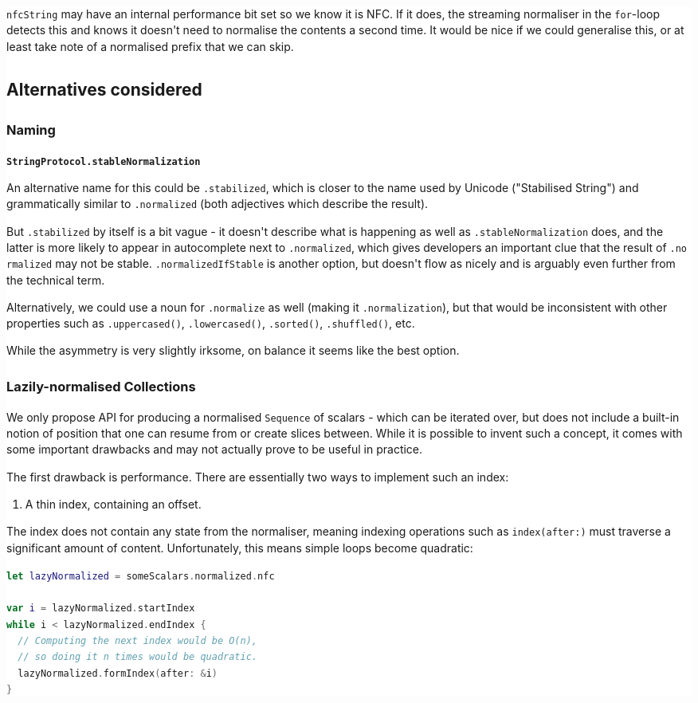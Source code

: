 `nfcString` may have an internal performance bit set so we know it is NFC. If it does, the streaming normaliser in the `for`-loop detects this and knows it doesn't need to normalise the contents a second time. It would be nice if we could generalise this, or at least take note of a normalised prefix that we can skip.


## Alternatives considered


### Naming


**`StringProtocol.stableNormalization`**

An alternative name for this could be `.stabilized`, which is closer to the name used by Unicode ("Stabilised String") and grammatically similar to `.normalized` (both adjectives which describe the result).

But `.stabilized` by itself is a bit vague - it doesn't describe what is happening as well as `.stableNormalization` does, and the latter is more likely to appear in autocomplete next to `.normalized`, which gives developers an important clue that the result of `.normalized` may not be stable. `.normalizedIfStable` is another option, but doesn't flow as nicely and is arguably even further from the technical term.

Alternatively, we could use a noun for `.normalize` as well (making it `.normalization`), but that would be inconsistent with other properties such as `.uppercased()`, `.lowercased()`, `.sorted()`, `.shuffled()`, etc.

While the asymmetry is very slightly irksome, on balance it seems like the best option.


### Lazily-normalised Collections


We only propose API for producing a normalised `Sequence` of scalars - which can be iterated over, but does not include a built-in notion of position that one can resume from or create slices between. While it is possible to invent such a concept, it comes with some important drawbacks and may not actually prove to be useful in practice.

The first drawback is performance. There are essentially two ways to implement such an index:

1. A thin index, containing an offset.

  The index does not contain any state from the normaliser, meaning indexing operations such as `index(after:)` must traverse a significant amount of content. Unfortunately, this means simple loops become quadratic:

  ```swift
  let lazyNormalized = someScalars.normalized.nfc

  var i = lazyNormalized.startIndex
  while i < lazyNormalized.endIndex {
    // Computing the next index would be O(n),
    // so doing it n times would be quadratic.
    lazyNormalized.formIndex(after: &i)
  }
  ```
